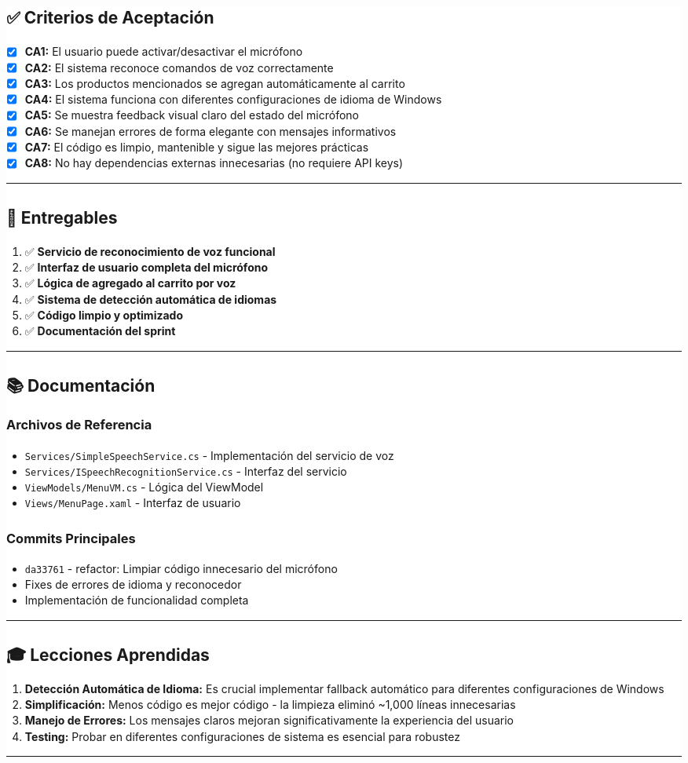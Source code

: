 
## ✅ Criterios de Aceptación

- [x] **CA1:** El usuario puede activar/desactivar el micrófono
- [x] **CA2:** El sistema reconoce comandos de voz correctamente
- [x] **CA3:** Los productos mencionados se agregan automáticamente al carrito
- [x] **CA4:** El sistema funciona con diferentes configuraciones de idioma de Windows
- [x] **CA5:** Se muestra feedback visual claro del estado del micrófono
- [x] **CA6:** Se manejan errores de forma elegante con mensajes informativos
- [x] **CA7:** El código es limpio, mantenible y sigue las mejores prácticas
- [x] **CA8:** No hay dependencias externas innecesarias (no requiere API keys)

---

## 🚀 Entregables

1. ✅ **Servicio de reconocimiento de voz funcional**
2. ✅ **Interfaz de usuario completa del micrófono**
3. ✅ **Lógica de agregado al carrito por voz**
4. ✅ **Sistema de detección automática de idiomas**
5. ✅ **Código limpio y optimizado**
6. ✅ **Documentación del sprint**

---

## 📚 Documentación

### **Archivos de Referencia**
- `Services/SimpleSpeechService.cs` - Implementación del servicio de voz
- `Services/ISpeechRecognitionService.cs` - Interfaz del servicio
- `ViewModels/MenuVM.cs` - Lógica del ViewModel
- `Views/MenuPage.xaml` - Interfaz de usuario

### **Commits Principales**
- `da33761` - refactor: Limpiar código innecesario del micrófono
- Fixes de errores de idioma y reconocedor
- Implementación de funcionalidad completa

---

## 🎓 Lecciones Aprendidas

1. **Detección Automática de Idioma:** Es crucial implementar fallback automático para diferentes configuraciones de Windows
2. **Simplificación:** Menos código es mejor código - la limpieza eliminó ~1,000 líneas innecesarias
3. **Manejo de Errores:** Los mensajes claros mejoran significativamente la experiencia del usuario
4. **Testing:** Probar en diferentes configuraciones de sistema es esencial para robustez

---
